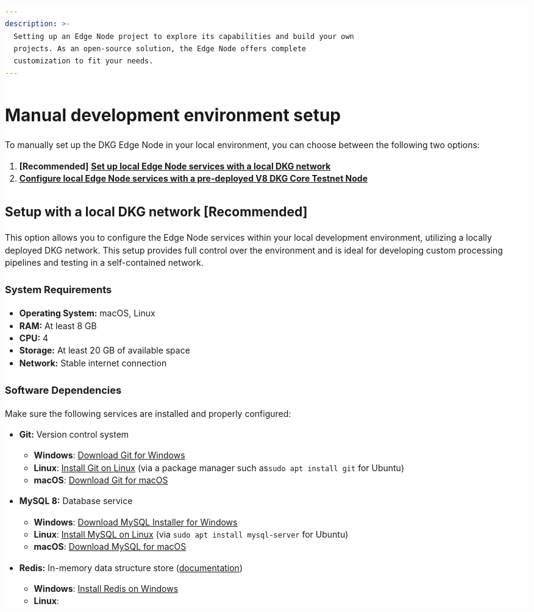 ```yaml
---
description: >-
  Setting up an Edge Node project to explore its capabilities and build your own
  projects. As an open-source solution, the Edge Node offers complete
  customization to fit your needs.
---
```


# Manual development environment setup

To manually set up the DKG Edge Node in your local environment, you can choose between the following two options:

1. **\[Recommended]** [**Set up local Edge Node services with a local DKG network**](manual-development-environment-setup.md#setup-with-a-local-dkg-network)
2. [**Configure local Edge Node services with a pre-deployed V8 DKG Core Testnet Node**](manual-development-environment-setup.md#setup-with-pre-deployed-v8-dkg-runtime-testnet-node)

## Setup with a local DKG network \[Recommended]

This option allows you to configure the Edge Node services within your local development environment, utilizing a locally deployed DKG network. This setup provides full control over the environment and is ideal for developing custom processing pipelines and testing in a self-contained network.

### System Requirements

* **Operating System:** macOS, Linux
* **RAM:** At least 8 GB
* **CPU:** 4
* **Storage:** At least 20 GB of available space
* **Network:** Stable internet connection

### Software Dependencies

Make sure the following services are installed and properly configured:

* **Git:** Version control system
  * **Windows**: [Download Git for Windows](https://git-scm.com/download/win)
  * **Linux**: [Install Git on Linux](https://git-scm.com/book/en/v2/Getting-Started-Installing-Git) (via a package manager such as`sudo apt install git` for Ubuntu)
  * **macOS**: [Download Git for macOS](https://git-scm.com/download/mac)
* **MySQL 8:** Database service
  * **Windows**: [Download MySQL Installer for Windows](https://dev.mysql.com/downloads/installer/)
  * **Linux**: [Install MySQL on Linux](https://dev.mysql.com/doc/refman/8.0/en/linux-installation.html) (via `sudo apt install mysql-server` for Ubuntu)
  * **macOS**: [Download MySQL for macOS](https://dev.mysql.com/downloads/mysql/)
*   **Redis:** In-memory data structure store ([documentation](https://redis.io/docs/latest/operate/oss_and_stack/install/install-redis/))

    * **Windows**: [Install Redis on Windows](https://github.com/microsoftarchive/redis/releases)
    * **Linux**:&#x20;

